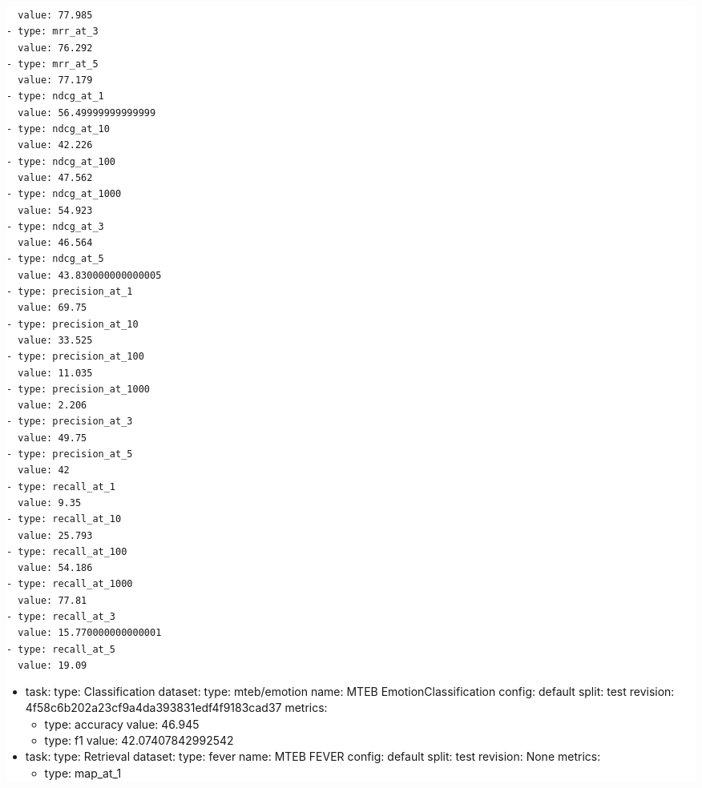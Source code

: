       value: 77.985
    - type: mrr_at_3
      value: 76.292
    - type: mrr_at_5
      value: 77.179
    - type: ndcg_at_1
      value: 56.49999999999999
    - type: ndcg_at_10
      value: 42.226
    - type: ndcg_at_100
      value: 47.562
    - type: ndcg_at_1000
      value: 54.923
    - type: ndcg_at_3
      value: 46.564
    - type: ndcg_at_5
      value: 43.830000000000005
    - type: precision_at_1
      value: 69.75
    - type: precision_at_10
      value: 33.525
    - type: precision_at_100
      value: 11.035
    - type: precision_at_1000
      value: 2.206
    - type: precision_at_3
      value: 49.75
    - type: precision_at_5
      value: 42
    - type: recall_at_1
      value: 9.35
    - type: recall_at_10
      value: 25.793
    - type: recall_at_100
      value: 54.186
    - type: recall_at_1000
      value: 77.81
    - type: recall_at_3
      value: 15.770000000000001
    - type: recall_at_5
      value: 19.09
  - task:
      type: Classification
    dataset:
      type: mteb/emotion
      name: MTEB EmotionClassification
      config: default
      split: test
      revision: 4f58c6b202a23cf9a4da393831edf4f9183cad37
    metrics:
    - type: accuracy
      value: 46.945
    - type: f1
      value: 42.07407842992542
  - task:
      type: Retrieval
    dataset:
      type: fever
      name: MTEB FEVER
      config: default
      split: test
      revision: None
    metrics:
    - type: map_at_1